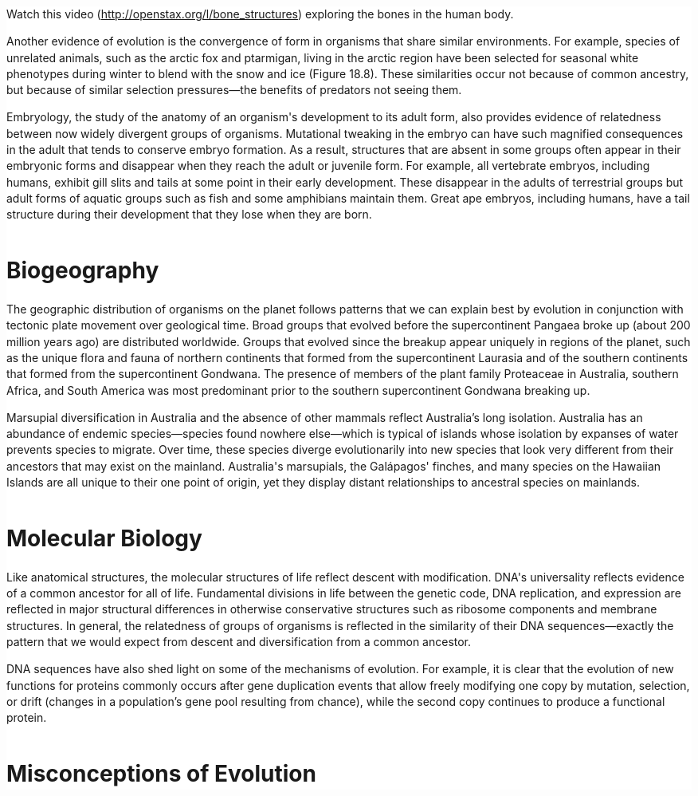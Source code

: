 Watch this video (http://openstax.org/l/bone_structures) exploring the bones in the human body.

Another evidence of evolution is the convergence of form in organisms that share similar environments. For example, species of unrelated animals, such as the arctic fox and ptarmigan, living in the arctic region have been selected for seasonal white phenotypes during winter to blend with the snow and ice (Figure 18.8). These similarities occur not because of common ancestry, but because of similar selection pressures—the benefits of predators not seeing them.

Embryology, the study of the anatomy of an organism's development to its adult form, also provides evidence of relatedness between now widely divergent groups of organisms. Mutational tweaking in the embryo can have such magnified consequences in the adult that tends to conserve embryo formation. As a result, structures that are absent in some groups often appear in their embryonic forms and disappear when they reach the adult or juvenile form. For example, all vertebrate embryos, including humans, exhibit gill slits and tails at some point in their early development. These disappear in the adults of terrestrial groups but adult forms of aquatic groups such as fish and some amphibians maintain them. Great ape embryos, including humans, have a tail structure during their development that they lose when they are born.

# Biogeography

The geographic distribution of organisms on the planet follows patterns that we can explain best by evolution in conjunction with tectonic plate movement over geological time. Broad groups that evolved before the supercontinent Pangaea broke up (about 200 million years ago) are distributed worldwide. Groups that evolved since the breakup appear uniquely in regions of the planet, such as the unique flora and fauna of northern continents that formed from the supercontinent Laurasia and of the southern continents that formed from the supercontinent Gondwana. The presence of members of the plant family Proteaceae in Australia, southern Africa, and South America was most predominant prior to the southern supercontinent Gondwana breaking up.

Marsupial diversification in Australia and the absence of other mammals reflect Australia’s long isolation. Australia has an abundance of endemic species—species found nowhere else—which is typical of islands whose isolation by expanses of water prevents species to migrate. Over time, these species diverge evolutionarily into new species that look very different from their ancestors that may exist on the mainland. Australia's marsupials, the Galápagos' finches, and many species on the Hawaiian Islands are all unique to their one point of origin, yet they display distant relationships to ancestral species on mainlands.

# Molecular Biology

Like anatomical structures, the molecular structures of life reflect descent with modification. DNA's universality reflects evidence of a common ancestor for all of life. Fundamental divisions in life between the genetic code, DNA replication, and expression are reflected in major structural differences in otherwise conservative structures such as ribosome components and membrane structures. In general, the relatedness of groups of organisms is reflected in the similarity of their DNA sequences—exactly the pattern that we would expect from descent and diversification from a common ancestor.

DNA sequences have also shed light on some of the mechanisms of evolution. For example, it is clear that the evolution of new functions for proteins commonly occurs after gene duplication events that allow freely modifying one copy by mutation, selection, or drift (changes in a population’s gene pool resulting from chance), while the second copy continues to produce a functional protein.

# Misconceptions of Evolution
